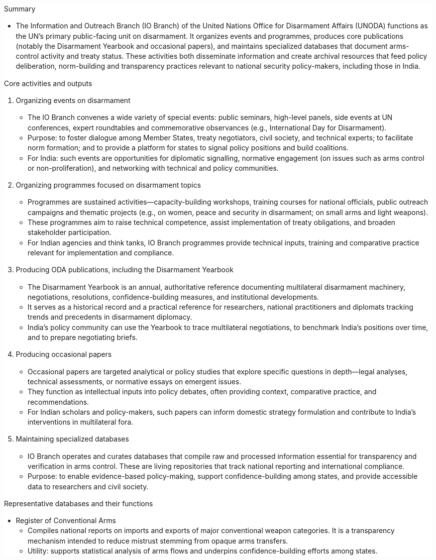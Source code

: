 Summary
- The Information and Outreach Branch (IO Branch) of the United Nations Office for Disarmament Affairs (UNODA) functions as the UN’s primary public-facing unit on disarmament. It organizes events and programmes, produces core publications (notably the Disarmament Yearbook and occasional papers), and maintains specialized databases that document arms-control activity and treaty status. These activities both disseminate information and create archival resources that feed policy deliberation, norm-building and transparency practices relevant to national security policy-makers, including those in India.

Core activities and outputs
1. Organizing events on disarmament
   - The IO Branch convenes a wide variety of special events: public seminars, high-level panels, side events at UN conferences, expert roundtables and commemorative observances (e.g., International Day for Disarmament). 
   - Purpose: to foster dialogue among Member States, treaty negotiators, civil society, and technical experts; to facilitate norm formation; and to provide a platform for states to signal policy positions and build coalitions.
   - For India: such events are opportunities for diplomatic signalling, normative engagement (on issues such as arms control or non-proliferation), and networking with technical and policy communities.

2. Organizing programmes focused on disarmament topics
   - Programmes are sustained activities—capacity-building workshops, training courses for national officials, public outreach campaigns and thematic projects (e.g., on women, peace and security in disarmament; on small arms and light weapons).
   - These programmes aim to raise technical competence, assist implementation of treaty obligations, and broaden stakeholder participation.
   - For Indian agencies and think tanks, IO Branch programmes provide technical inputs, training and comparative practice relevant for implementation and compliance.

3. Producing ODA publications, including the Disarmament Yearbook
   - The Disarmament Yearbook is an annual, authoritative reference documenting multilateral disarmament machinery, negotiations, resolutions, confidence-building measures, and institutional developments.
   - It serves as a historical record and a practical reference for researchers, national practitioners and diplomats tracking trends and precedents in disarmament diplomacy.
   - India’s policy community can use the Yearbook to trace multilateral negotiations, to benchmark India’s positions over time, and to prepare negotiating briefs.

4. Producing occasional papers
   - Occasional papers are targeted analytical or policy studies that explore specific questions in depth—legal analyses, technical assessments, or normative essays on emergent issues.
   - They function as intellectual inputs into policy debates, often providing context, comparative practice, and recommendations.
   - For Indian scholars and policy-makers, such papers can inform domestic strategy formulation and contribute to India’s interventions in multilateral fora.

5. Maintaining specialized databases
   - IO Branch operates and curates databases that compile raw and processed information essential for transparency and verification in arms control. These are living repositories that track national reporting and international compliance.
   - Purpose: to enable evidence-based policy-making, support confidence-building among states, and provide accessible data to researchers and civil society.

Representative databases and their functions
- Register of Conventional Arms
  - Compiles national reports on imports and exports of major conventional weapon categories. It is a transparency mechanism intended to reduce mistrust stemming from opaque arms transfers.
  - Utility: supports statistical analysis of arms flows and underpins confidence-building efforts among states.
